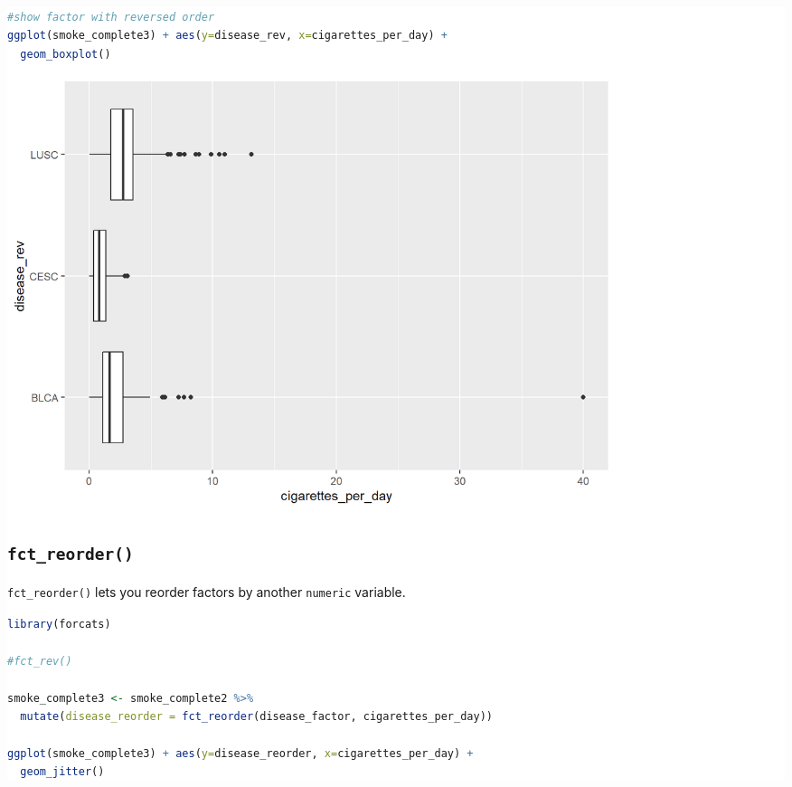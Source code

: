 ```r
#show factor with reversed order
ggplot(smoke_complete3) + aes(y=disease_rev, x=cigarettes_per_day) +
  geom_boxplot()
```

<img src="05-factors_files/figure-html/unnamed-chunk-5-2.png" width="672" />

## `fct_reorder()`

`fct_reorder()` lets you reorder factors by another `numeric` variable.



```r
library(forcats)

#fct_rev()

smoke_complete3 <- smoke_complete2 %>%
  mutate(disease_reorder = fct_reorder(disease_factor, cigarettes_per_day))

ggplot(smoke_complete3) + aes(y=disease_reorder, x=cigarettes_per_day) +
  geom_jitter()
```

